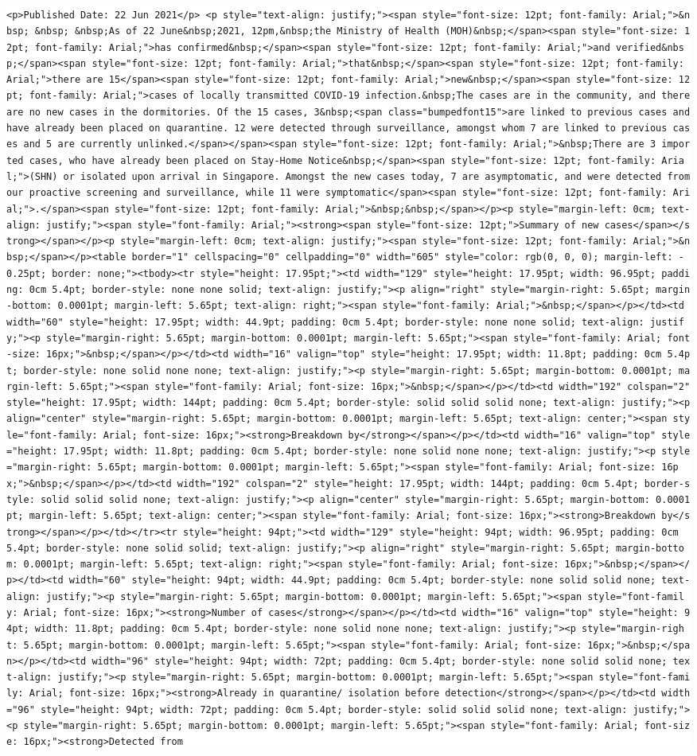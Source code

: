     <p>Published Date: 22 Jun 2021</p> <p style="text-align: justify;"><span style="font-size: 12pt; font-family: Arial;">&nbsp; &nbsp; &nbsp;As of 22 June&nbsp;2021, 12pm,&nbsp;the Ministry of Health (MOH)&nbsp;</span><span style="font-size: 12pt; font-family: Arial;">has confirmed&nbsp;</span><span style="font-size: 12pt; font-family: Arial;">and verified&nbsp;</span><span style="font-size: 12pt; font-family: Arial;">that&nbsp;</span><span style="font-size: 12pt; font-family: Arial;">there are 15</span><span style="font-size: 12pt; font-family: Arial;">new&nbsp;</span><span style="font-size: 12pt; font-family: Arial;">cases of locally transmitted COVID-19 infection.&nbsp;The cases are in the community, and there are no new cases in the dormitories. Of the 15 cases, 3&nbsp;<span class="bumpedfont15">are linked to previous cases and have already been placed on quarantine. 12 were detected through surveillance, amongst whom 7 are linked to previous cases and 5 are currently unlinked.</span></span><span style="font-size: 12pt; font-family: Arial;">&nbsp;There are 3 imported cases, who have already been placed on Stay-Home Notice&nbsp;</span><span style="font-size: 12pt; font-family: Arial;">(SHN) or isolated upon arrival in Singapore. Amongst the new cases today, 7 are asymptomatic, and were detected from our proactive screening and surveillance, while 11 were symptomatic</span><span style="font-size: 12pt; font-family: Arial;">.</span><span style="font-size: 12pt; font-family: Arial;">&nbsp;&nbsp;</span></p><p style="margin-left: 0cm; text-align: justify;"><span style="font-family: Arial;"><strong><span style="font-size: 12pt;">Summary of new cases</span></strong></span></p><p style="margin-left: 0cm; text-align: justify;"><span style="font-size: 12pt; font-family: Arial;">&nbsp;</span></p><table border="1" cellspacing="0" cellpadding="0" width="605" style="color: rgb(0, 0, 0); margin-left: -0.25pt; border: none;"><tbody><tr style="height: 17.95pt;"><td width="129" style="height: 17.95pt; width: 96.95pt; padding: 0cm 5.4pt; border-style: none none solid; text-align: justify;"><p align="right" style="margin-right: 5.65pt; margin-bottom: 0.0001pt; margin-left: 5.65pt; text-align: right;"><span style="font-family: Arial;">&nbsp;</span></p></td><td width="60" style="height: 17.95pt; width: 44.9pt; padding: 0cm 5.4pt; border-style: none none solid; text-align: justify;"><p style="margin-right: 5.65pt; margin-bottom: 0.0001pt; margin-left: 5.65pt;"><span style="font-family: Arial; font-size: 16px;">&nbsp;</span></p></td><td width="16" valign="top" style="height: 17.95pt; width: 11.8pt; padding: 0cm 5.4pt; border-style: none solid none none; text-align: justify;"><p style="margin-right: 5.65pt; margin-bottom: 0.0001pt; margin-left: 5.65pt;"><span style="font-family: Arial; font-size: 16px;">&nbsp;</span></p></td><td width="192" colspan="2" style="height: 17.95pt; width: 144pt; padding: 0cm 5.4pt; border-style: solid solid solid none; text-align: justify;"><p align="center" style="margin-right: 5.65pt; margin-bottom: 0.0001pt; margin-left: 5.65pt; text-align: center;"><span style="font-family: Arial; font-size: 16px;"><strong>Breakdown by</strong></span></p></td><td width="16" valign="top" style="height: 17.95pt; width: 11.8pt; padding: 0cm 5.4pt; border-style: none solid none none; text-align: justify;"><p style="margin-right: 5.65pt; margin-bottom: 0.0001pt; margin-left: 5.65pt;"><span style="font-family: Arial; font-size: 16px;">&nbsp;</span></p></td><td width="192" colspan="2" style="height: 17.95pt; width: 144pt; padding: 0cm 5.4pt; border-style: solid solid solid none; text-align: justify;"><p align="center" style="margin-right: 5.65pt; margin-bottom: 0.0001pt; margin-left: 5.65pt; text-align: center;"><span style="font-family: Arial; font-size: 16px;"><strong>Breakdown by</strong></span></p></td></tr><tr style="height: 94pt;"><td width="129" style="height: 94pt; width: 96.95pt; padding: 0cm 5.4pt; border-style: none solid solid; text-align: justify;"><p align="right" style="margin-right: 5.65pt; margin-bottom: 0.0001pt; margin-left: 5.65pt; text-align: right;"><span style="font-family: Arial; font-size: 16px;">&nbsp;</span></p></td><td width="60" style="height: 94pt; width: 44.9pt; padding: 0cm 5.4pt; border-style: none solid solid none; text-align: justify;"><p style="margin-right: 5.65pt; margin-bottom: 0.0001pt; margin-left: 5.65pt;"><span style="font-family: Arial; font-size: 16px;"><strong>Number of cases</strong></span></p></td><td width="16" valign="top" style="height: 94pt; width: 11.8pt; padding: 0cm 5.4pt; border-style: none solid none none; text-align: justify;"><p style="margin-right: 5.65pt; margin-bottom: 0.0001pt; margin-left: 5.65pt;"><span style="font-family: Arial; font-size: 16px;">&nbsp;</span></p></td><td width="96" style="height: 94pt; width: 72pt; padding: 0cm 5.4pt; border-style: none solid solid none; text-align: justify;"><p style="margin-right: 5.65pt; margin-bottom: 0.0001pt; margin-left: 5.65pt;"><span style="font-family: Arial; font-size: 16px;"><strong>Already in quarantine/ isolation before detection</strong></span></p></td><td width="96" style="height: 94pt; width: 72pt; padding: 0cm 5.4pt; border-style: solid solid solid none; text-align: justify;"><p style="margin-right: 5.65pt; margin-bottom: 0.0001pt; margin-left: 5.65pt;"><span style="font-family: Arial; font-size: 16px;"><strong>Detected from